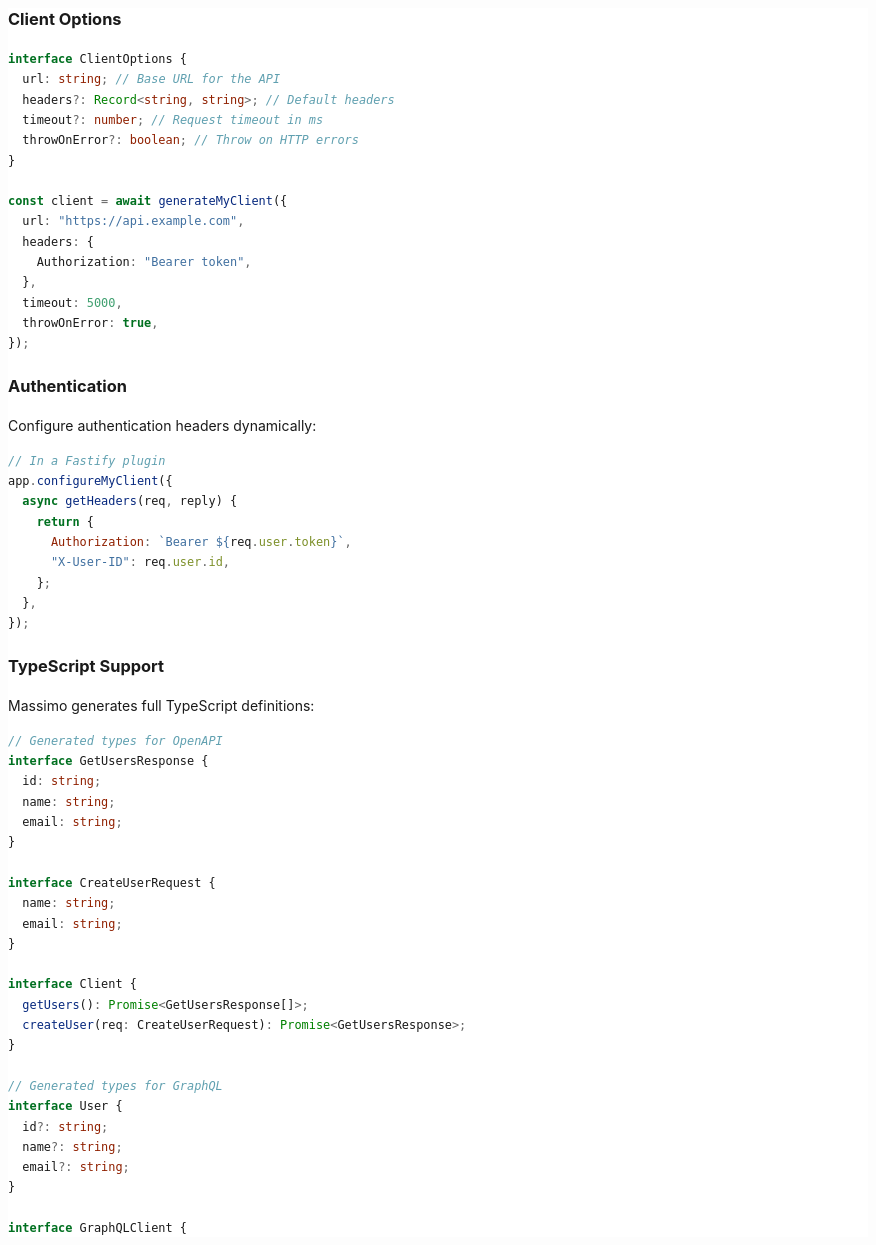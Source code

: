 ### Client Options

```typescript
interface ClientOptions {
  url: string; // Base URL for the API
  headers?: Record<string, string>; // Default headers
  timeout?: number; // Request timeout in ms
  throwOnError?: boolean; // Throw on HTTP errors
}

const client = await generateMyClient({
  url: "https://api.example.com",
  headers: {
    Authorization: "Bearer token",
  },
  timeout: 5000,
  throwOnError: true,
});
```

### Authentication

Configure authentication headers dynamically:

```javascript
// In a Fastify plugin
app.configureMyClient({
  async getHeaders(req, reply) {
    return {
      Authorization: `Bearer ${req.user.token}`,
      "X-User-ID": req.user.id,
    };
  },
});
```

### TypeScript Support

Massimo generates full TypeScript definitions:

```typescript
// Generated types for OpenAPI
interface GetUsersResponse {
  id: string;
  name: string;
  email: string;
}

interface CreateUserRequest {
  name: string;
  email: string;
}

interface Client {
  getUsers(): Promise<GetUsersResponse[]>;
  createUser(req: CreateUserRequest): Promise<GetUsersResponse>;
}

// Generated types for GraphQL
interface User {
  id?: string;
  name?: string;
  email?: string;
}

interface GraphQLClient {
```